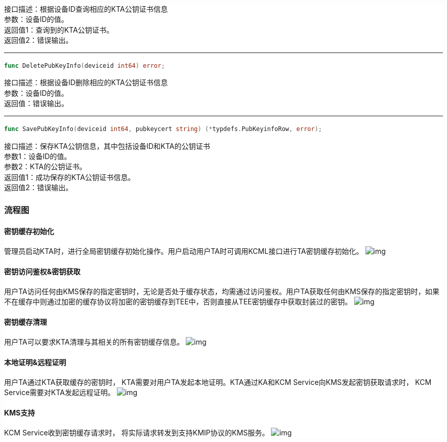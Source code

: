 接口描述：根据设备ID查询相应的KTA公钥证书信息  
参数：设备ID的值。  
返回值1：查询到的KTA公钥证书。  
返回值2：错误输出。  
***

```go
func DeletePubKeyInfo(deviceid int64) error;
```

接口描述：根据设备ID删除相应的KTA公钥证书信息  
参数：设备ID的值。  
返回值：错误输出。  
***

```go
func SavePubKeyInfo(deviceid int64, pubkeycert string) (*typdefs.PubKeyinfoRow, error);
```

接口描述：保存KTA公钥信息，其中包括设备ID和KTA的公钥证书  
参数1：设备ID的值。  
参数2：KTA的公钥证书。  
返回值1：成功保存的KTA公钥证书信息。  
返回值2：错误输出。

### 流程图

#### 密钥缓存初始化

管理员启动KTA时，进行全局密钥缓存初始化操作。用户启动用户TA时可调用KCML接口进行TA密钥缓存初始化。
![img](./key_cache_manage/key_cache_manage_1.png "密钥缓存初始化")

#### 密钥访问鉴权&密钥获取

用户TA访问任何由KMS保存的指定密钥时，无论是否处于缓存状态，均需通过访问鉴权。用户TA获取任何由KMS保存的指定密钥时，如果不在缓存中则通过加密的缓存协议将加密的密钥缓存到TEE中，否则直接从TEE密钥缓存中获取封装过的密钥。
![img](./key_cache_manage/key_cache_manage_2.png "密钥访问鉴权&密钥获取")

#### 密钥缓存清理

用户TA可以要求KTA清理与其相关的所有密钥缓存信息。
![img](./key_cache_manage/key_cache_manage_3.png "密钥缓存清理")

#### 本地证明&远程证明

用户TA通过KTA获取缓存的密钥时， KTA需要对用户TA发起本地证明。KTA通过KA和KCM Service向KMS发起密钥获取请求时， KCM Service需要对KTA发起远程证明。
![img](./key_cache_manage/key_cache_manage_4.png "本地证明&远程证明")

#### KMS支持

KCM Service收到密钥缓存请求时， 将实际请求转发到支持KMIP协议的KMS服务。
![img](./key_cache_manage/key_cache_manage_5.png "KMS支持")

